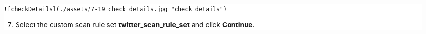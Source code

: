     ![checkDetails](./assets/7-19_check_details.jpg "check details")

7. Select the custom scan rule set **twitter_scan_rule_set** and click **Continue**.
